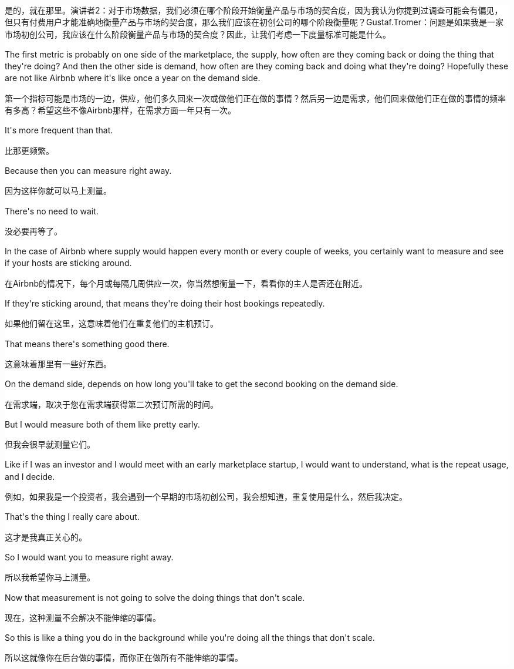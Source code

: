 是的，就在那里。演讲者2：对于市场数据，我们必须在哪个阶段开始衡量产品与市场的契合度，因为我认为你提到过调查可能会有偏见，但只有付费用户才能准确地衡量产品与市场的契合度，那么我们应该在初创公司的哪个阶段衡量呢？Gustaf.Tromer：问题是如果我是一家市场初创公司，我应该在什么阶段衡量产品与市场的契合度？因此，让我们考虑一下度量标准可能是什么。

The first metric is  probably on one side of the marketplace, the supply, how often are they coming back  or doing the thing that they're doing? And then the other side is demand, how  often are they coming back and doing what they're doing? Hopefully these are not like  Airbnb where it's like once a year on the demand side.

第一个指标可能是市场的一边，供应，他们多久回来一次或做他们正在做的事情？然后另一边是需求，他们回来做他们正在做的事情的频率有多高？希望这些不像Airbnb那样，在需求方面一年只有一次。

It's more frequent than  that.

比那更频繁。

Because then you can measure right away.

因为这样你就可以马上测量。

There's no need to wait.

没必要再等了。

In the  case of Airbnb where supply would happen every month or every couple of weeks, you  certainly want to measure and see if your hosts are sticking around.

在Airbnb的情况下，每个月或每隔几周供应一次，你当然想衡量一下，看看你的主人是否还在附近。

If they're sticking  around, that means they're doing their host bookings repeatedly.

如果他们留在这里，这意味着他们在重复他们的主机预订。

That means there's something good there.

这意味着那里有一些好东西。

 On the demand side, depends on how long you'll take to get the second booking  on the demand side.

在需求端，取决于您在需求端获得第二次预订所需的时间。

But I would measure both of them like pretty early.

但我会很早就测量它们。

Like  if I was an investor and I would meet with an early marketplace startup, I  would want to understand, what is the repeat usage, and I decide.

例如，如果我是一个投资者，我会遇到一个早期的市场初创公司，我会想知道，重复使用是什么，然后我决定。

That's the thing  I really care about.

这才是我真正关心的。

So I would want you to measure right away.

所以我希望你马上测量。

Now that  measurement is not going to solve the doing things that don't scale.

现在，这种测量不会解决不能伸缩的事情。

So this is  like a thing you do in the background while you're doing all the things that  don't scale.

所以这就像你在后台做的事情，而你正在做所有不能伸缩的事情。
